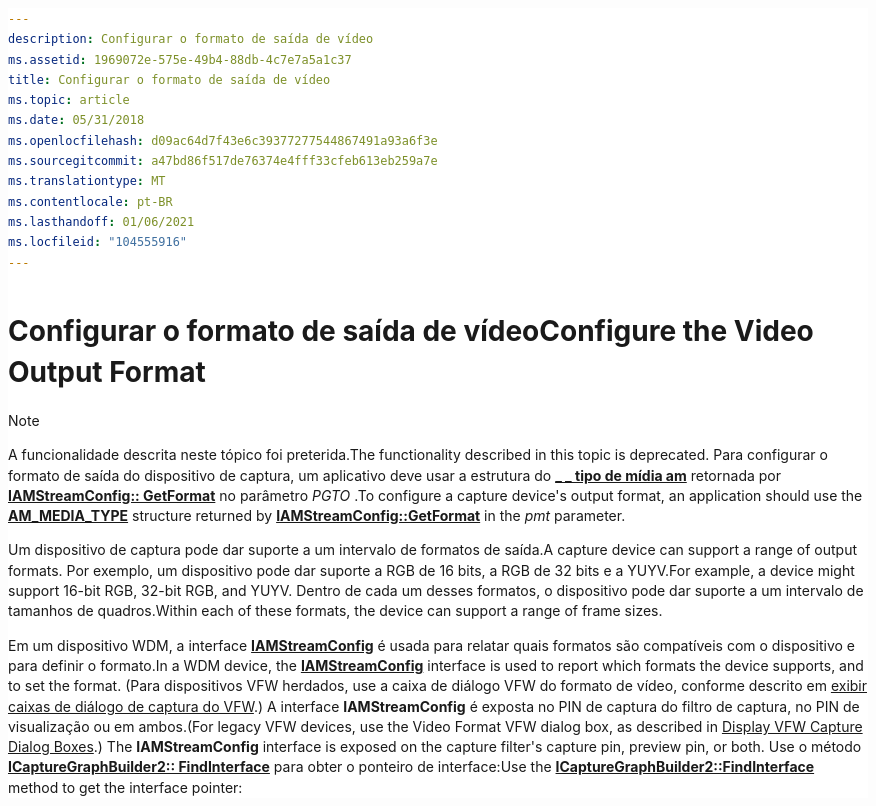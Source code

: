 ```yaml
---
description: Configurar o formato de saída de vídeo
ms.assetid: 1969072e-575e-49b4-88db-4c7e7a5a1c37
title: Configurar o formato de saída de vídeo
ms.topic: article
ms.date: 05/31/2018
ms.openlocfilehash: d09ac64d7f43e6c39377277544867491a93a6f3e
ms.sourcegitcommit: a47bd86f517de76374e4fff33cfeb613eb259a7e
ms.translationtype: MT
ms.contentlocale: pt-BR
ms.lasthandoff: 01/06/2021
ms.locfileid: "104555916"
---
```

# <a name="configure-the-video-output-format"></a><span data-ttu-id="56262-103">Configurar o formato de saída de vídeo</span><span class="sxs-lookup"><span data-stu-id="56262-103">Configure the Video Output Format</span></span>

> [!Note]  
> <span data-ttu-id="56262-104">A funcionalidade descrita neste tópico foi preterida.</span><span class="sxs-lookup"><span data-stu-id="56262-104">The functionality described in this topic is deprecated.</span></span> <span data-ttu-id="56262-105">Para configurar o formato de saída do dispositivo de captura, um aplicativo deve usar a estrutura do [**\_ \_ tipo de mídia am**](/windows/win32/api/strmif/ns-strmif-am_media_type) retornada por [**IAMStreamConfig:: GetFormat**](/windows/desktop/api/Strmif/nf-strmif-iamstreamconfig-getformat) no parâmetro *PGTO* .</span><span class="sxs-lookup"><span data-stu-id="56262-105">To configure a capture device's output format, an application should use the [**AM\_MEDIA\_TYPE**](/windows/win32/api/strmif/ns-strmif-am_media_type) structure returned by [**IAMStreamConfig::GetFormat**](/windows/desktop/api/Strmif/nf-strmif-iamstreamconfig-getformat) in the *pmt* parameter.</span></span>

 

<span data-ttu-id="56262-106">Um dispositivo de captura pode dar suporte a um intervalo de formatos de saída.</span><span class="sxs-lookup"><span data-stu-id="56262-106">A capture device can support a range of output formats.</span></span> <span data-ttu-id="56262-107">Por exemplo, um dispositivo pode dar suporte a RGB de 16 bits, a RGB de 32 bits e a YUYV.</span><span class="sxs-lookup"><span data-stu-id="56262-107">For example, a device might support 16-bit RGB, 32-bit RGB, and YUYV.</span></span> <span data-ttu-id="56262-108">Dentro de cada um desses formatos, o dispositivo pode dar suporte a um intervalo de tamanhos de quadros.</span><span class="sxs-lookup"><span data-stu-id="56262-108">Within each of these formats, the device can support a range of frame sizes.</span></span>

<span data-ttu-id="56262-109">Em um dispositivo WDM, a interface [**IAMStreamConfig**](/windows/desktop/api/Strmif/nn-strmif-iamstreamconfig) é usada para relatar quais formatos são compatíveis com o dispositivo e para definir o formato.</span><span class="sxs-lookup"><span data-stu-id="56262-109">In a WDM device, the [**IAMStreamConfig**](/windows/desktop/api/Strmif/nn-strmif-iamstreamconfig) interface is used to report which formats the device supports, and to set the format.</span></span> <span data-ttu-id="56262-110">(Para dispositivos VFW herdados, use a caixa de diálogo VFW do formato de vídeo, conforme descrito em [exibir caixas de diálogo de captura do VFW](display-vfw-capture-dialog-boxes.md).) A interface **IAMStreamConfig** é exposta no PIN de captura do filtro de captura, no PIN de visualização ou em ambos.</span><span class="sxs-lookup"><span data-stu-id="56262-110">(For legacy VFW devices, use the Video Format VFW dialog box, as described in [Display VFW Capture Dialog Boxes](display-vfw-capture-dialog-boxes.md).) The **IAMStreamConfig** interface is exposed on the capture filter's capture pin, preview pin, or both.</span></span> <span data-ttu-id="56262-111">Use o método [**ICaptureGraphBuilder2:: FindInterface**](/windows/desktop/api/Strmif/nf-strmif-icapturegraphbuilder2-findinterface) para obter o ponteiro de interface:</span><span class="sxs-lookup"><span data-stu-id="56262-111">Use the [**ICaptureGraphBuilder2::FindInterface**](/windows/desktop/api/Strmif/nf-strmif-icapturegraphbuilder2-findinterface) method to get the interface pointer:</span></span>
